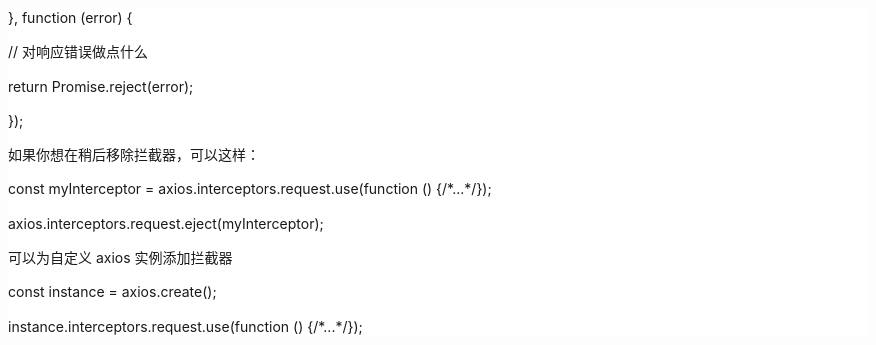 }, function (error) {

// 对响应错误做点什么

return Promise.reject(error);

});

如果你想在稍后移除拦截器，可以这样：

const myInterceptor = axios.interceptors.request.use(function () {/\*...\*/});

axios.interceptors.request.eject(myInterceptor);

可以为自定义 axios 实例添加拦截器

const instance = axios.create();

instance.interceptors.request.use(function () {/\*...\*/});
